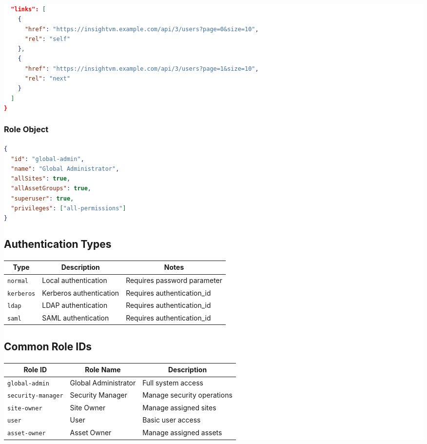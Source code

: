 ```json
  "links": [
    {
      "href": "https://insightvm.example.com/api/3/users?page=0&size=10",
      "rel": "self"
    },
    {
      "href": "https://insightvm.example.com/api/3/users?page=1&size=10",
      "rel": "next"
    }
  ]
}
```

### Role Object

```json
{
  "id": "global-admin",
  "name": "Global Administrator",
  "allSites": true,
  "allAssetGroups": true,
  "superuser": true,
  "privileges": ["all-permissions"]
}
```

## Authentication Types

| Type | Description | Notes |
|------|-------------|-------|
| `normal` | Local authentication | Requires password parameter |
| `kerberos` | Kerberos authentication | Requires authentication_id |
| `ldap` | LDAP authentication | Requires authentication_id |
| `saml` | SAML authentication | Requires authentication_id |

## Common Role IDs

| Role ID | Role Name | Description |
|---------|-----------|-------------|
| `global-admin` | Global Administrator | Full system access |
| `security-manager` | Security Manager | Manage security operations |
| `site-owner` | Site Owner | Manage assigned sites |
| `user` | User | Basic user access |
| `asset-owner` | Asset Owner | Manage assigned assets |
